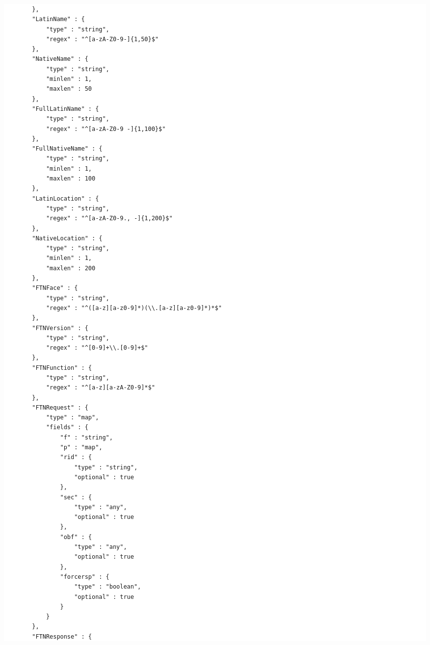             },
            "LatinName" : {
                "type" : "string",
                "regex" : "^[a-zA-Z0-9-]{1,50}$"
            },
            "NativeName" : {
                "type" : "string",
                "minlen" : 1,
                "maxlen" : 50
            },
            "FullLatinName" : {
                "type" : "string",
                "regex" : "^[a-zA-Z0-9 -]{1,100}$"
            },
            "FullNativeName" : {
                "type" : "string",
                "minlen" : 1,
                "maxlen" : 100
            },
            "LatinLocation" : {
                "type" : "string",
                "regex" : "^[a-zA-Z0-9., -]{1,200}$"
            },
            "NativeLocation" : {
                "type" : "string",
                "minlen" : 1,
                "maxlen" : 200
            },
            "FTNFace" : {
                "type" : "string",
                "regex" : "^([a-z][a-z0-9]*)(\\.[a-z][a-z0-9]*)*$"
            },
            "FTNVersion" : {
                "type" : "string",
                "regex" : "^[0-9]+\\.[0-9]+$"
            },
            "FTNFunction" : {
                "type" : "string",
                "regex" : "^[a-z][a-zA-Z0-9]*$"
            },
            "FTNRequest" : {
                "type" : "map",
                "fields" : {
                    "f" : "string",
                    "p" : "map",
                    "rid" : {
                        "type" : "string",
                        "optional" : true
                    },
                    "sec" : {
                        "type" : "any",
                        "optional" : true
                    },
                    "obf" : {
                        "type" : "any",
                        "optional" : true
                    },
                    "forcersp" : {
                        "type" : "boolean",
                        "optional" : true
                    }
                }
            },
            "FTNResponse" : {